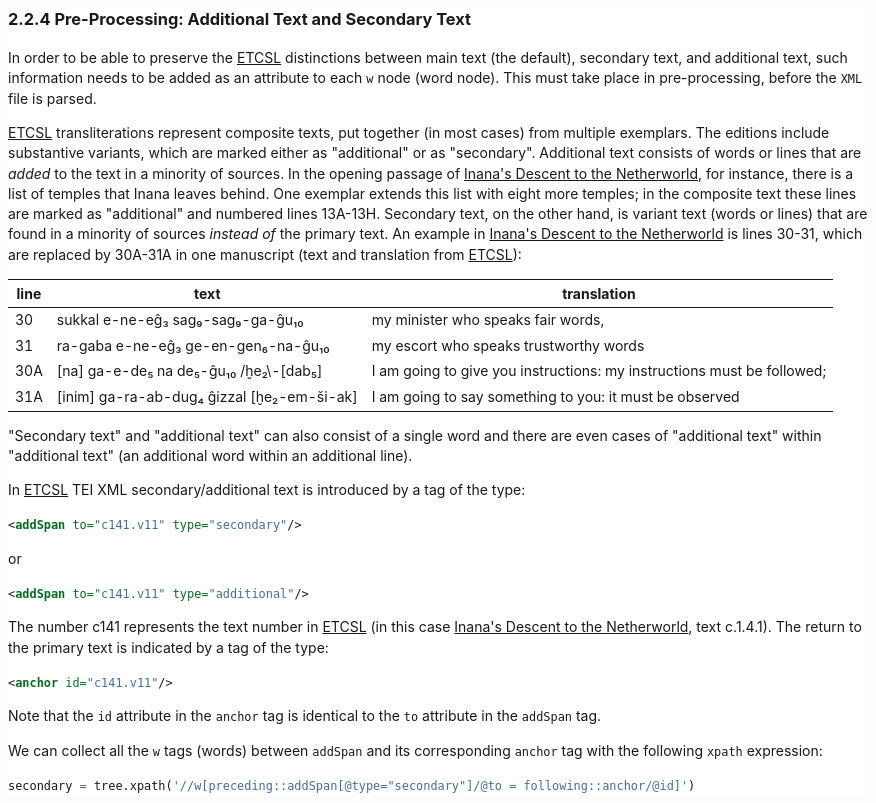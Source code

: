 ### 2.2.4 Pre-Processing: Additional Text and Secondary Text

In order to be able to preserve the [ETCSL][] distinctions between main text (the default), secondary text, and additional text, such information needs to be added as an attribute to each `w` node (word node). This must take place in pre-processing, before the `XML` file is parsed.

[ETCSL][] transliterations represent composite texts, put together (in most cases) from multiple exemplars. The editions include substantive variants, which are marked either as "additional" or as "secondary". Additional text consists of words or lines that are *added* to the text in a minority of sources. In the opening passage of [Inana's Descent to the Netherworld][], for instance, there is a list of temples that Inana leaves behind. One exemplar extends this list with eight more temples; in the composite text these lines are marked as "additional" and numbered lines 13A-13H. Secondary text, on the other hand, is variant text (words or lines) that are found in a minority of sources *instead of* the primary text. An example in [Inana's Descent to the Netherworld][] is lines 30-31, which are replaced by 30A-31A in one manuscript (text and translation from [ETCSL][]):

| line | text                                       | translation                                                  |
| ---- | ------------------------------------------ | ------------------------------------------------------------ |
| 30   | sukkal e-ne-eĝ₃ sag₉-sag₉-ga-ĝu₁₀          | my minister who speaks fair words,                           |
| 31   | ra-gaba e-ne-eĝ₃ ge-en-gen₆-na-ĝu₁₀        | my escort who speaks trustworthy words                       |
| 30A  | [na] ga-e-de₅ na de₅-ĝu₁₀ /ḫe₂\\-[dab₅]    | I am going to give you instructions: my instructions must be followed; |
| 31A  | [inim] ga-ra-ab-dug₄ ĝizzal [ḫe₂-em-ši-ak] | I am going to say something to you: it must be observed      |

"Secondary text" and "additional text" can also consist of a single word and there are even cases of "additional text" within "additional text" (an additional word within an additional line).

In [ETCSL][] TEI XML secondary/additional text is introduced by a tag of the type:

```xml
<addSpan to="c141.v11" type="secondary"/>
```

or

```xml
<addSpan to="c141.v11" type="additional"/>
```

The number c141 represents the text number in [ETCSL][] (in this case [Inana's Descent to the Netherworld][], text c.1.4.1). The return to the primary text is indicated by a tag of the type:

```xml
<anchor id="c141.v11"/>
```

Note that the `id` attribute in the `anchor` tag is identical to the `to` attribute in the `addSpan` tag.

We can collect all the `w` tags (words) between `addSpan` and its corresponding `anchor` tag with the following `xpath` expression:

```python
secondary = tree.xpath('//w[preceding::addSpan[@type="secondary"]/@to = following::anchor/@id]')
```


[ETCSL]:                               http://etcsl.orinst.ox.ac.uk
[ORACC]:                             http://oracc.org
[epsd2]:                               http://oracc.org/epsd2
[epsd2/literary]: http://oracc.museum.upenn.edu/epsd2/literary
[Inana's Descent to the Netherworld]: http://etcsl.orinst.ox.ac.uk/cgi-bin/etcsl.cgi?text=c.1.4.1&amp;amp;amp;display=Crit&amp;amp;amp;charenc=gcirc#
[Oxford Text Archive]:       http://ota.ox.ac.uk/desc/2518
[COMPASS]:	https://github.com/niekveldhuis/compass